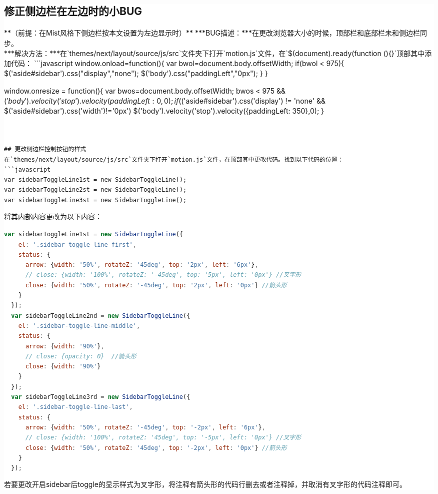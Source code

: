 <h2 id='jump1'>修正侧边栏在左边时的小BUG</h2>
**（前提：在Mist风格下侧边栏按本文设置为左边显示时）**
***BUG描述：***在更改浏览器大小的时候，顶部栏和底部栏未和侧边栏同步。<br>
***解决方法：***在`themes/next/layout/source/js/src`文件夹下打开`motion.js`文件，在`$(document).ready(function (){}`顶部其中添加代码：
```javascript
window.onload=function(){
    var bwol=document.body.offsetWidth;
    if(bwol < 975){
        $('aside#sidebar').css("display","none");
        $('body').css("paddingLeft","0px");
    }
}

window.onresize = function(){
    var bwos=document.body.offsetWidth;
    bwos < 975 && $('body').velocity('stop').velocity({paddingLeft: 0},0);
    if($('aside#sidebar').css('display') != 'none' && $('aside#sidebar').css('width')!='0px')
        $('body').velocity('stop').velocity({paddingLeft: 350},0);
}
```


## 更改侧边栏控制按钮的样式
在`themes/next/layout/source/js/src`文件夹下打开`motion.js`文件，在顶部其中更改代码。找到以下代码的位置：
```javascript
var sidebarToggleLine1st = new SidebarToggleLine();
var sidebarToggleLine2st = new SidebarToggleLine();
var sidebarToggleLine3st = new SidebarToggleLine();
```
将其内部内容更改为以下内容：
```javascript
var sidebarToggleLine1st = new SidebarToggleLine({
    el: '.sidebar-toggle-line-first',
    status: {
      arrow: {width: '50%', rotateZ: '45deg', top: '2px', left: '6px'},
      // close: {width: '100%', rotateZ: '-45deg', top: '5px', left: '0px'} //叉字形
      close: {width: '50%', rotateZ: '-45deg', top: '2px', left: '0px'} //箭头形
    }
  });
  var sidebarToggleLine2nd = new SidebarToggleLine({
    el: '.sidebar-toggle-line-middle',
    status: {
      arrow: {width: '90%'},
      // close: {opacity: 0}  //箭头形
      close: {width: '90%'}
    }
  });
  var sidebarToggleLine3rd = new SidebarToggleLine({
    el: '.sidebar-toggle-line-last',
    status: {
      arrow: {width: '50%', rotateZ: '-45deg', top: '-2px', left: '6px'},
      // close: {width: '100%', rotateZ: '45deg', top: '-5px', left: '0px'} //叉字形
      close: {width: '50%', rotateZ: '45deg', top: '-2px', left: '0px'} //箭头形
    }
  });
```
若要更改开启sidebar后toggle的显示样式为叉字形，将注释有箭头形的代码行删去或者注释掉，并取消有叉字形的代码注释即可。
